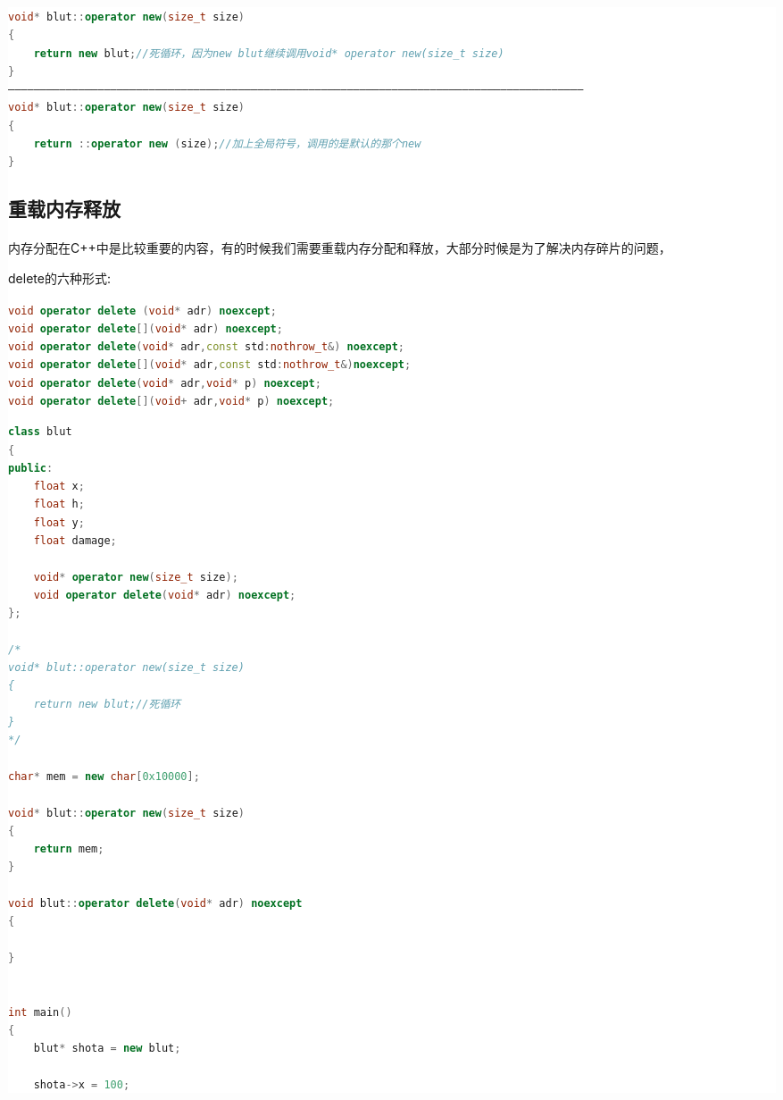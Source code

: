 ```c++
```
```c++
void* blut::operator new(size_t size)
{
    return new blut;//死循环，因为new blut继续调用void* operator new(size_t size)
}
——————————————————————————————————————————————————————————————————————————————————————————
void* blut::operator new(size_t size)
{
    return ::operator new (size);//加上全局符号，调用的是默认的那个new
}
```
## 重载内存释放
内存分配在C++中是比较重要的内容，有的时候我们需要重载内存分配和释放，大部分时候是为了解决内存碎片的问题，

delete的六种形式:
```c++
void operator delete (void* adr) noexcept;
void operator delete[](void* adr) noexcept;
void operator delete(void* adr,const std:nothrow_t&) noexcept;
void operator delete[](void* adr,const std:nothrow_t&)noexcept;
void operator delete(void* adr,void* p) noexcept;
void operator delete[](void+ adr,void* p) noexcept;
```
```c++
class blut
{
public:
    float x;
    float h;
    float y;
    float damage;

    void* operator new(size_t size);
    void operator delete(void* adr) noexcept;
};

/*
void* blut::operator new(size_t size)
{
    return new blut;//死循环
}
*/

char* mem = new char[0x10000];

void* blut::operator new(size_t size)
{
    return mem;
}

void blut::operator delete(void* adr) noexcept
{

}


int main()
{
    blut* shota = new blut;

    shota->x = 100;

```